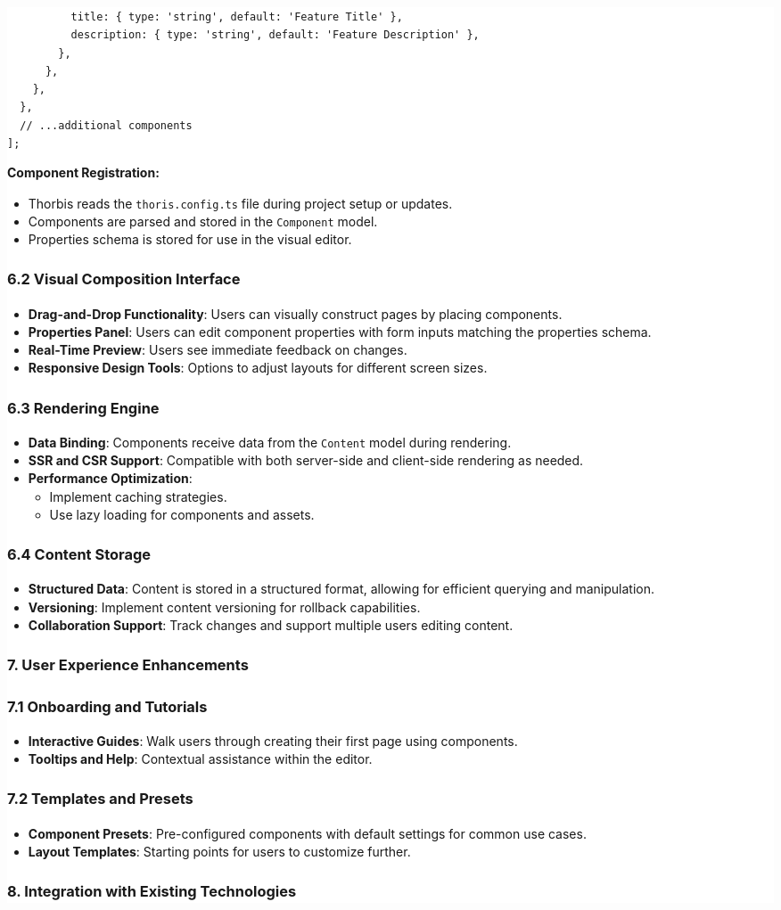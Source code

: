 ```tsx
          title: { type: 'string', default: 'Feature Title' },
          description: { type: 'string', default: 'Feature Description' },
        },
      },
    },
  },
  // ...additional components
];

```

**Component Registration:**

- Thorbis reads the `thoris.config.ts` file during project setup or updates.
- Components are parsed and stored in the `Component` model.
- Properties schema is stored for use in the visual editor.

### 6.2 Visual Composition Interface

- **Drag-and-Drop Functionality**: Users can visually construct pages by placing components.
- **Properties Panel**: Users can edit component properties with form inputs matching the properties schema.
- **Real-Time Preview**: Users see immediate feedback on changes.
- **Responsive Design Tools**: Options to adjust layouts for different screen sizes.

### 6.3 Rendering Engine

- **Data Binding**: Components receive data from the `Content` model during rendering.
- **SSR and CSR Support**: Compatible with both server-side and client-side rendering as needed.
- **Performance Optimization**:
    - Implement caching strategies.
    - Use lazy loading for components and assets.

### 6.4 Content Storage

- **Structured Data**: Content is stored in a structured format, allowing for efficient querying and manipulation.
- **Versioning**: Implement content versioning for rollback capabilities.
- **Collaboration Support**: Track changes and support multiple users editing content.

### 7. User Experience Enhancements

### 7.1 Onboarding and Tutorials

- **Interactive Guides**: Walk users through creating their first page using components.
- **Tooltips and Help**: Contextual assistance within the editor.

### 7.2 Templates and Presets

- **Component Presets**: Pre-configured components with default settings for common use cases.
- **Layout Templates**: Starting points for users to customize further.

### 8. Integration with Existing Technologies
